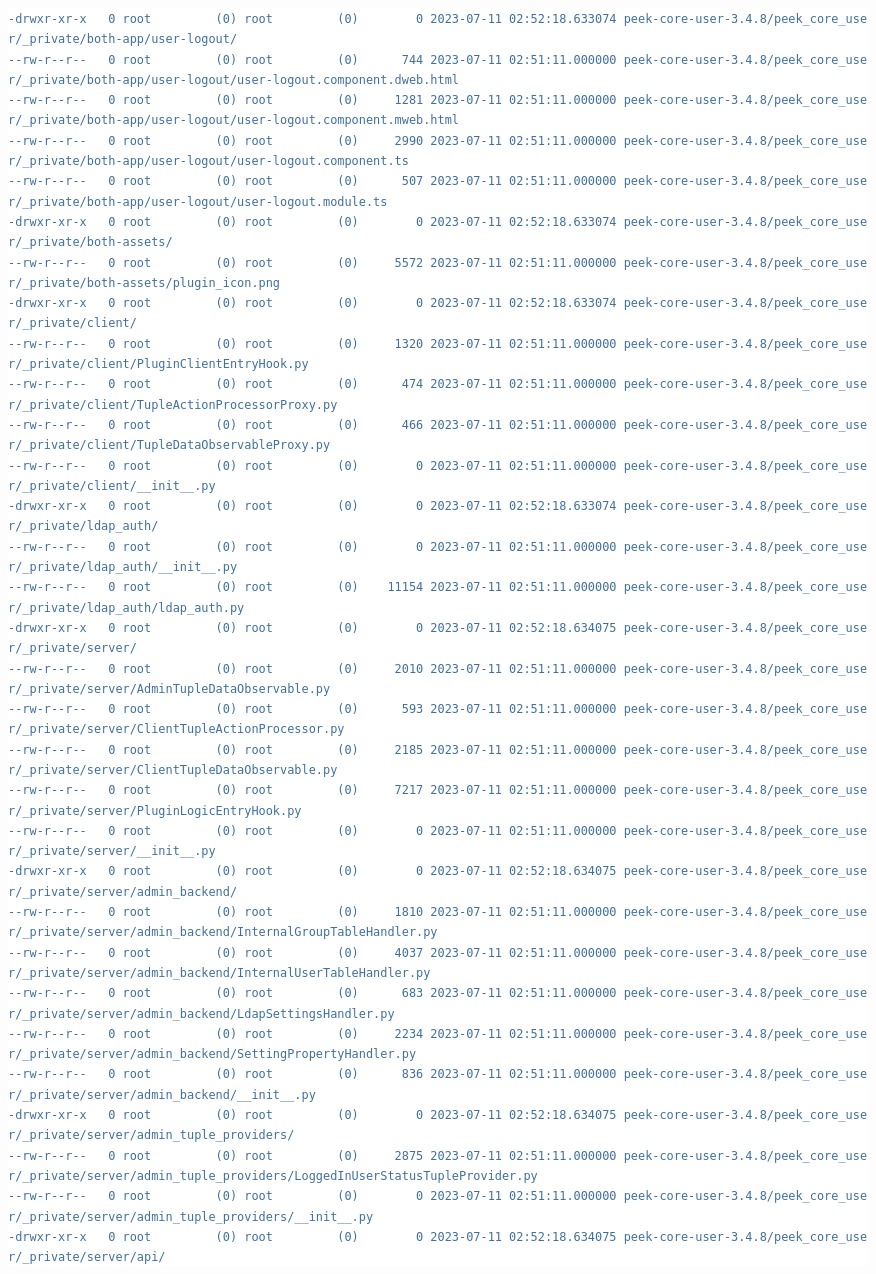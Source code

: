 ```diff
-drwxr-xr-x   0 root         (0) root         (0)        0 2023-07-11 02:52:18.633074 peek-core-user-3.4.8/peek_core_user/_private/both-app/user-logout/
--rw-r--r--   0 root         (0) root         (0)      744 2023-07-11 02:51:11.000000 peek-core-user-3.4.8/peek_core_user/_private/both-app/user-logout/user-logout.component.dweb.html
--rw-r--r--   0 root         (0) root         (0)     1281 2023-07-11 02:51:11.000000 peek-core-user-3.4.8/peek_core_user/_private/both-app/user-logout/user-logout.component.mweb.html
--rw-r--r--   0 root         (0) root         (0)     2990 2023-07-11 02:51:11.000000 peek-core-user-3.4.8/peek_core_user/_private/both-app/user-logout/user-logout.component.ts
--rw-r--r--   0 root         (0) root         (0)      507 2023-07-11 02:51:11.000000 peek-core-user-3.4.8/peek_core_user/_private/both-app/user-logout/user-logout.module.ts
-drwxr-xr-x   0 root         (0) root         (0)        0 2023-07-11 02:52:18.633074 peek-core-user-3.4.8/peek_core_user/_private/both-assets/
--rw-r--r--   0 root         (0) root         (0)     5572 2023-07-11 02:51:11.000000 peek-core-user-3.4.8/peek_core_user/_private/both-assets/plugin_icon.png
-drwxr-xr-x   0 root         (0) root         (0)        0 2023-07-11 02:52:18.633074 peek-core-user-3.4.8/peek_core_user/_private/client/
--rw-r--r--   0 root         (0) root         (0)     1320 2023-07-11 02:51:11.000000 peek-core-user-3.4.8/peek_core_user/_private/client/PluginClientEntryHook.py
--rw-r--r--   0 root         (0) root         (0)      474 2023-07-11 02:51:11.000000 peek-core-user-3.4.8/peek_core_user/_private/client/TupleActionProcessorProxy.py
--rw-r--r--   0 root         (0) root         (0)      466 2023-07-11 02:51:11.000000 peek-core-user-3.4.8/peek_core_user/_private/client/TupleDataObservableProxy.py
--rw-r--r--   0 root         (0) root         (0)        0 2023-07-11 02:51:11.000000 peek-core-user-3.4.8/peek_core_user/_private/client/__init__.py
-drwxr-xr-x   0 root         (0) root         (0)        0 2023-07-11 02:52:18.633074 peek-core-user-3.4.8/peek_core_user/_private/ldap_auth/
--rw-r--r--   0 root         (0) root         (0)        0 2023-07-11 02:51:11.000000 peek-core-user-3.4.8/peek_core_user/_private/ldap_auth/__init__.py
--rw-r--r--   0 root         (0) root         (0)    11154 2023-07-11 02:51:11.000000 peek-core-user-3.4.8/peek_core_user/_private/ldap_auth/ldap_auth.py
-drwxr-xr-x   0 root         (0) root         (0)        0 2023-07-11 02:52:18.634075 peek-core-user-3.4.8/peek_core_user/_private/server/
--rw-r--r--   0 root         (0) root         (0)     2010 2023-07-11 02:51:11.000000 peek-core-user-3.4.8/peek_core_user/_private/server/AdminTupleDataObservable.py
--rw-r--r--   0 root         (0) root         (0)      593 2023-07-11 02:51:11.000000 peek-core-user-3.4.8/peek_core_user/_private/server/ClientTupleActionProcessor.py
--rw-r--r--   0 root         (0) root         (0)     2185 2023-07-11 02:51:11.000000 peek-core-user-3.4.8/peek_core_user/_private/server/ClientTupleDataObservable.py
--rw-r--r--   0 root         (0) root         (0)     7217 2023-07-11 02:51:11.000000 peek-core-user-3.4.8/peek_core_user/_private/server/PluginLogicEntryHook.py
--rw-r--r--   0 root         (0) root         (0)        0 2023-07-11 02:51:11.000000 peek-core-user-3.4.8/peek_core_user/_private/server/__init__.py
-drwxr-xr-x   0 root         (0) root         (0)        0 2023-07-11 02:52:18.634075 peek-core-user-3.4.8/peek_core_user/_private/server/admin_backend/
--rw-r--r--   0 root         (0) root         (0)     1810 2023-07-11 02:51:11.000000 peek-core-user-3.4.8/peek_core_user/_private/server/admin_backend/InternalGroupTableHandler.py
--rw-r--r--   0 root         (0) root         (0)     4037 2023-07-11 02:51:11.000000 peek-core-user-3.4.8/peek_core_user/_private/server/admin_backend/InternalUserTableHandler.py
--rw-r--r--   0 root         (0) root         (0)      683 2023-07-11 02:51:11.000000 peek-core-user-3.4.8/peek_core_user/_private/server/admin_backend/LdapSettingsHandler.py
--rw-r--r--   0 root         (0) root         (0)     2234 2023-07-11 02:51:11.000000 peek-core-user-3.4.8/peek_core_user/_private/server/admin_backend/SettingPropertyHandler.py
--rw-r--r--   0 root         (0) root         (0)      836 2023-07-11 02:51:11.000000 peek-core-user-3.4.8/peek_core_user/_private/server/admin_backend/__init__.py
-drwxr-xr-x   0 root         (0) root         (0)        0 2023-07-11 02:52:18.634075 peek-core-user-3.4.8/peek_core_user/_private/server/admin_tuple_providers/
--rw-r--r--   0 root         (0) root         (0)     2875 2023-07-11 02:51:11.000000 peek-core-user-3.4.8/peek_core_user/_private/server/admin_tuple_providers/LoggedInUserStatusTupleProvider.py
--rw-r--r--   0 root         (0) root         (0)        0 2023-07-11 02:51:11.000000 peek-core-user-3.4.8/peek_core_user/_private/server/admin_tuple_providers/__init__.py
-drwxr-xr-x   0 root         (0) root         (0)        0 2023-07-11 02:52:18.634075 peek-core-user-3.4.8/peek_core_user/_private/server/api/
```